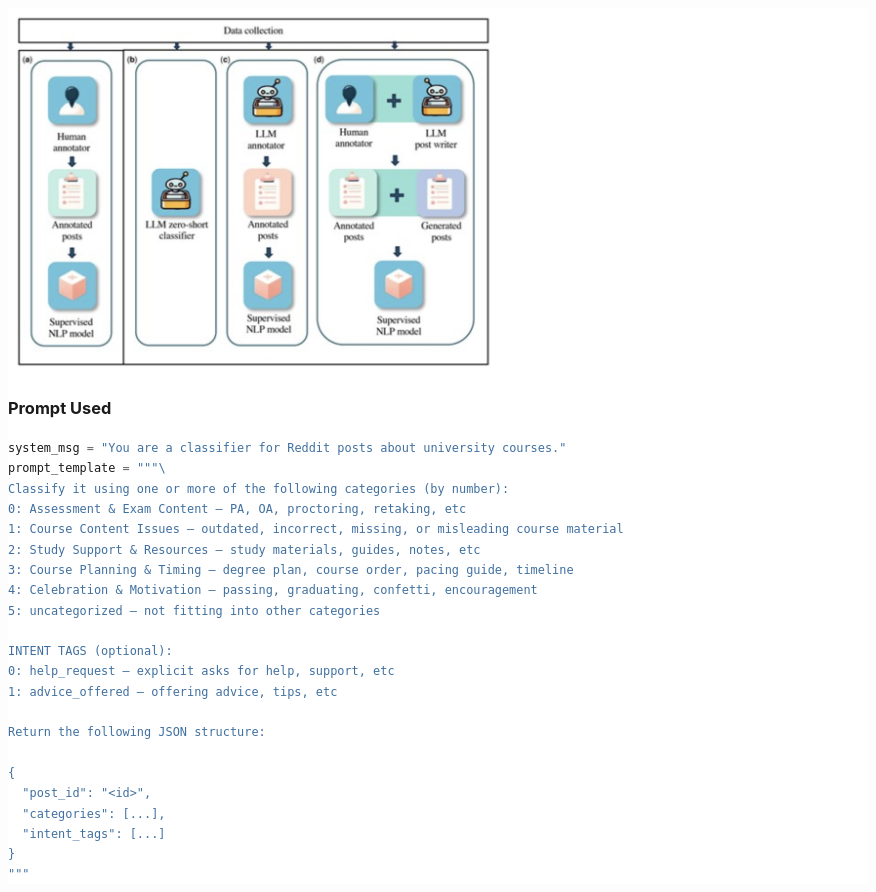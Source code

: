 <img src="visuals/source-1-method-diagram.png.png" alt="LLM Classification Strategies – Guo et al., 2023" width="500"/>


### Prompt Used

```python
system_msg = "You are a classifier for Reddit posts about university courses."
prompt_template = """\
Classify it using one or more of the following categories (by number):
0: Assessment & Exam Content — PA, OA, proctoring, retaking, etc  
1: Course Content Issues — outdated, incorrect, missing, or misleading course material  
2: Study Support & Resources — study materials, guides, notes, etc  
3: Course Planning & Timing — degree plan, course order, pacing guide, timeline  
4: Celebration & Motivation — passing, graduating, confetti, encouragement  
5: uncategorized — not fitting into other categories

INTENT TAGS (optional):
0: help_request — explicit asks for help, support, etc  
1: advice_offered — offering advice, tips, etc

Return the following JSON structure:

{
  "post_id": "<id>",
  "categories": [...],
  "intent_tags": [...]
}
"""
```
